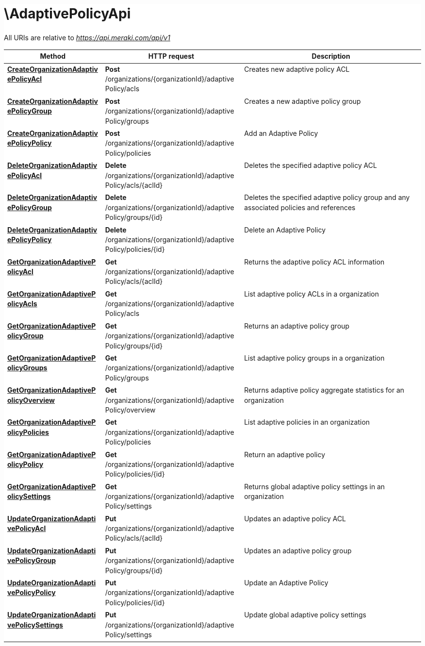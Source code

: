 # \AdaptivePolicyApi

All URIs are relative to *https://api.meraki.com/api/v1*

Method | HTTP request | Description
------------- | ------------- | -------------
[**CreateOrganizationAdaptivePolicyAcl**](AdaptivePolicyApi.md#CreateOrganizationAdaptivePolicyAcl) | **Post** /organizations/{organizationId}/adaptivePolicy/acls | Creates new adaptive policy ACL
[**CreateOrganizationAdaptivePolicyGroup**](AdaptivePolicyApi.md#CreateOrganizationAdaptivePolicyGroup) | **Post** /organizations/{organizationId}/adaptivePolicy/groups | Creates a new adaptive policy group
[**CreateOrganizationAdaptivePolicyPolicy**](AdaptivePolicyApi.md#CreateOrganizationAdaptivePolicyPolicy) | **Post** /organizations/{organizationId}/adaptivePolicy/policies | Add an Adaptive Policy
[**DeleteOrganizationAdaptivePolicyAcl**](AdaptivePolicyApi.md#DeleteOrganizationAdaptivePolicyAcl) | **Delete** /organizations/{organizationId}/adaptivePolicy/acls/{aclId} | Deletes the specified adaptive policy ACL
[**DeleteOrganizationAdaptivePolicyGroup**](AdaptivePolicyApi.md#DeleteOrganizationAdaptivePolicyGroup) | **Delete** /organizations/{organizationId}/adaptivePolicy/groups/{id} | Deletes the specified adaptive policy group and any associated policies and references
[**DeleteOrganizationAdaptivePolicyPolicy**](AdaptivePolicyApi.md#DeleteOrganizationAdaptivePolicyPolicy) | **Delete** /organizations/{organizationId}/adaptivePolicy/policies/{id} | Delete an Adaptive Policy
[**GetOrganizationAdaptivePolicyAcl**](AdaptivePolicyApi.md#GetOrganizationAdaptivePolicyAcl) | **Get** /organizations/{organizationId}/adaptivePolicy/acls/{aclId} | Returns the adaptive policy ACL information
[**GetOrganizationAdaptivePolicyAcls**](AdaptivePolicyApi.md#GetOrganizationAdaptivePolicyAcls) | **Get** /organizations/{organizationId}/adaptivePolicy/acls | List adaptive policy ACLs in a organization
[**GetOrganizationAdaptivePolicyGroup**](AdaptivePolicyApi.md#GetOrganizationAdaptivePolicyGroup) | **Get** /organizations/{organizationId}/adaptivePolicy/groups/{id} | Returns an adaptive policy group
[**GetOrganizationAdaptivePolicyGroups**](AdaptivePolicyApi.md#GetOrganizationAdaptivePolicyGroups) | **Get** /organizations/{organizationId}/adaptivePolicy/groups | List adaptive policy groups in a organization
[**GetOrganizationAdaptivePolicyOverview**](AdaptivePolicyApi.md#GetOrganizationAdaptivePolicyOverview) | **Get** /organizations/{organizationId}/adaptivePolicy/overview | Returns adaptive policy aggregate statistics for an organization
[**GetOrganizationAdaptivePolicyPolicies**](AdaptivePolicyApi.md#GetOrganizationAdaptivePolicyPolicies) | **Get** /organizations/{organizationId}/adaptivePolicy/policies | List adaptive policies in an organization
[**GetOrganizationAdaptivePolicyPolicy**](AdaptivePolicyApi.md#GetOrganizationAdaptivePolicyPolicy) | **Get** /organizations/{organizationId}/adaptivePolicy/policies/{id} | Return an adaptive policy
[**GetOrganizationAdaptivePolicySettings**](AdaptivePolicyApi.md#GetOrganizationAdaptivePolicySettings) | **Get** /organizations/{organizationId}/adaptivePolicy/settings | Returns global adaptive policy settings in an organization
[**UpdateOrganizationAdaptivePolicyAcl**](AdaptivePolicyApi.md#UpdateOrganizationAdaptivePolicyAcl) | **Put** /organizations/{organizationId}/adaptivePolicy/acls/{aclId} | Updates an adaptive policy ACL
[**UpdateOrganizationAdaptivePolicyGroup**](AdaptivePolicyApi.md#UpdateOrganizationAdaptivePolicyGroup) | **Put** /organizations/{organizationId}/adaptivePolicy/groups/{id} | Updates an adaptive policy group
[**UpdateOrganizationAdaptivePolicyPolicy**](AdaptivePolicyApi.md#UpdateOrganizationAdaptivePolicyPolicy) | **Put** /organizations/{organizationId}/adaptivePolicy/policies/{id} | Update an Adaptive Policy
[**UpdateOrganizationAdaptivePolicySettings**](AdaptivePolicyApi.md#UpdateOrganizationAdaptivePolicySettings) | **Put** /organizations/{organizationId}/adaptivePolicy/settings | Update global adaptive policy settings
